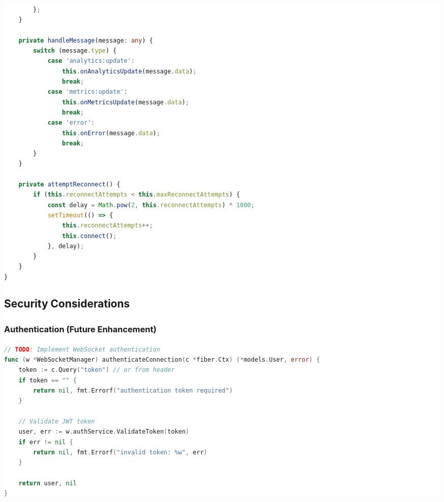 ```typescript
        };
    }
    
    private handleMessage(message: any) {
        switch (message.type) {
            case 'analytics:update':
                this.onAnalyticsUpdate(message.data);
                break;
            case 'metrics:update':
                this.onMetricsUpdate(message.data);
                break;
            case 'error':
                this.onError(message.data);
                break;
        }
    }
    
    private attemptReconnect() {
        if (this.reconnectAttempts < this.maxReconnectAttempts) {
            const delay = Math.pow(2, this.reconnectAttempts) * 1000;
            setTimeout(() => {
                this.reconnectAttempts++;
                this.connect();
            }, delay);
        }
    }
}
```

## Security Considerations

### Authentication (Future Enhancement)

```go
// TODO: Implement WebSocket authentication
func (w *WebSocketManager) authenticateConnection(c *fiber.Ctx) (*models.User, error) {
    token := c.Query("token") // or from header
    if token == "" {
        return nil, fmt.Errorf("authentication token required")
    }
    
    // Validate JWT token
    user, err := w.authService.ValidateToken(token)
    if err != nil {
        return nil, fmt.Errorf("invalid token: %w", err)
    }
    
    return user, nil
}
```
